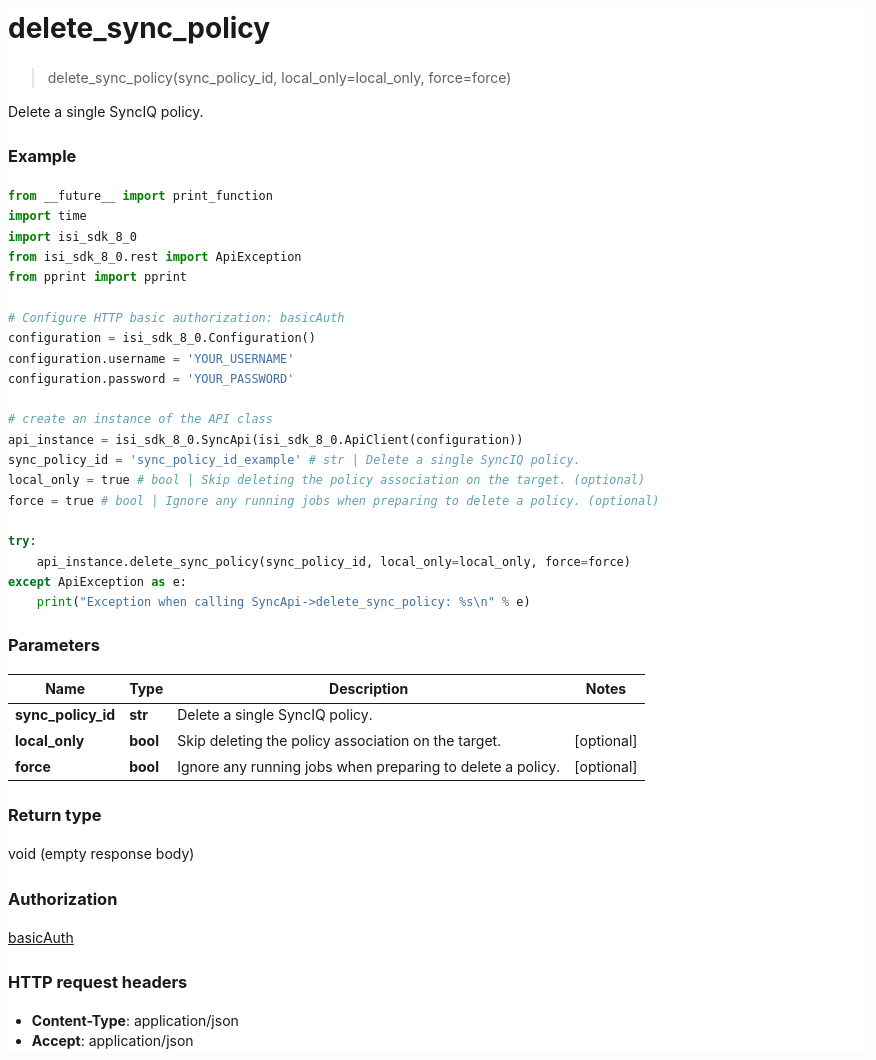 # **delete_sync_policy**
> delete_sync_policy(sync_policy_id, local_only=local_only, force=force)



Delete a single SyncIQ policy.

### Example
```python
from __future__ import print_function
import time
import isi_sdk_8_0
from isi_sdk_8_0.rest import ApiException
from pprint import pprint

# Configure HTTP basic authorization: basicAuth
configuration = isi_sdk_8_0.Configuration()
configuration.username = 'YOUR_USERNAME'
configuration.password = 'YOUR_PASSWORD'

# create an instance of the API class
api_instance = isi_sdk_8_0.SyncApi(isi_sdk_8_0.ApiClient(configuration))
sync_policy_id = 'sync_policy_id_example' # str | Delete a single SyncIQ policy.
local_only = true # bool | Skip deleting the policy association on the target. (optional)
force = true # bool | Ignore any running jobs when preparing to delete a policy. (optional)

try:
    api_instance.delete_sync_policy(sync_policy_id, local_only=local_only, force=force)
except ApiException as e:
    print("Exception when calling SyncApi->delete_sync_policy: %s\n" % e)
```

### Parameters

Name | Type | Description  | Notes
------------- | ------------- | ------------- | -------------
 **sync_policy_id** | **str**| Delete a single SyncIQ policy. | 
 **local_only** | **bool**| Skip deleting the policy association on the target. | [optional] 
 **force** | **bool**| Ignore any running jobs when preparing to delete a policy. | [optional] 

### Return type

void (empty response body)

### Authorization

[basicAuth](../README.md#basicAuth)

### HTTP request headers

 - **Content-Type**: application/json
 - **Accept**: application/json
